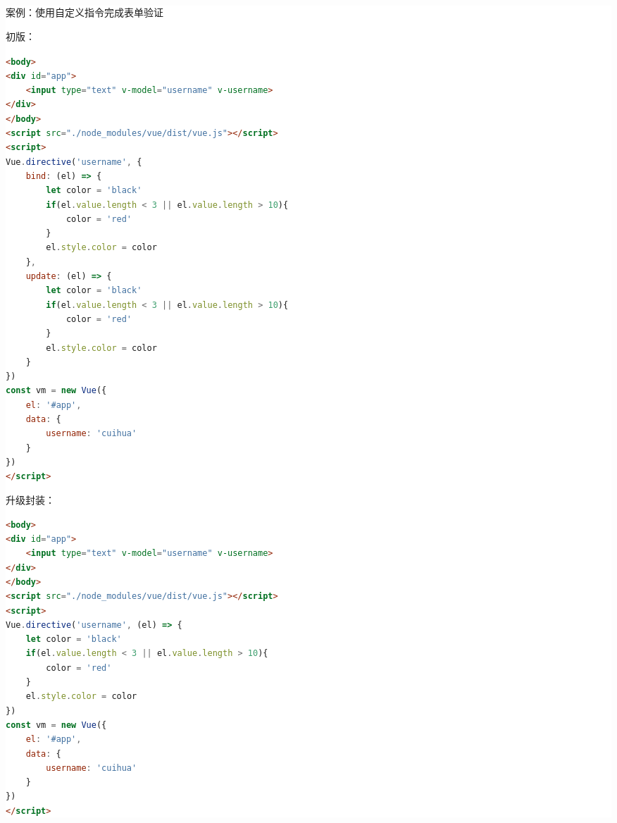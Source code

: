 

案例：使用自定义指令完成表单验证

初版：

```html
<body>
<div id="app">
    <input type="text" v-model="username" v-username>
</div>
</body>
<script src="./node_modules/vue/dist/vue.js"></script>
<script>
Vue.directive('username', {
    bind: (el) => {
        let color = 'black'
        if(el.value.length < 3 || el.value.length > 10){
            color = 'red'
        }
        el.style.color = color
    },
    update: (el) => {
        let color = 'black'
        if(el.value.length < 3 || el.value.length > 10){
            color = 'red'
        }
        el.style.color = color
    }
})
const vm = new Vue({
    el: '#app',
    data: {
        username: 'cuihua'
    }
})
</script>
```

升级封装：

```html
<body>
<div id="app">
    <input type="text" v-model="username" v-username>
</div>
</body>
<script src="./node_modules/vue/dist/vue.js"></script>
<script>
Vue.directive('username', (el) => {
    let color = 'black'
    if(el.value.length < 3 || el.value.length > 10){
        color = 'red'
    }
    el.style.color = color
})
const vm = new Vue({
    el: '#app',
    data: {
        username: 'cuihua'
    }
})
</script>
```
